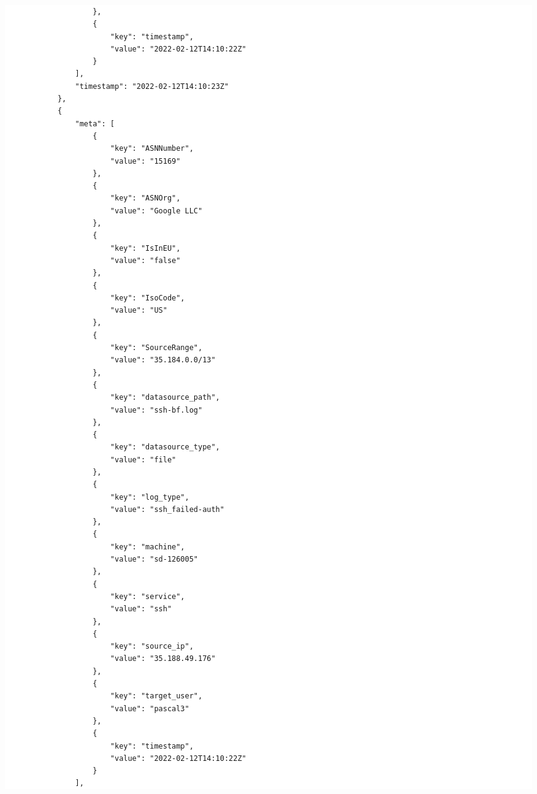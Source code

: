 ```
                    },
                    {
                        "key": "timestamp",
                        "value": "2022-02-12T14:10:22Z"
                    }
                ],
                "timestamp": "2022-02-12T14:10:23Z"
            },
            {
                "meta": [
                    {
                        "key": "ASNNumber",
                        "value": "15169"
                    },
                    {
                        "key": "ASNOrg",
                        "value": "Google LLC"
                    },
                    {
                        "key": "IsInEU",
                        "value": "false"
                    },
                    {
                        "key": "IsoCode",
                        "value": "US"
                    },
                    {
                        "key": "SourceRange",
                        "value": "35.184.0.0/13"
                    },
                    {
                        "key": "datasource_path",
                        "value": "ssh-bf.log"
                    },
                    {
                        "key": "datasource_type",
                        "value": "file"
                    },
                    {
                        "key": "log_type",
                        "value": "ssh_failed-auth"
                    },
                    {
                        "key": "machine",
                        "value": "sd-126005"
                    },
                    {
                        "key": "service",
                        "value": "ssh"
                    },
                    {
                        "key": "source_ip",
                        "value": "35.188.49.176"
                    },
                    {
                        "key": "target_user",
                        "value": "pascal3"
                    },
                    {
                        "key": "timestamp",
                        "value": "2022-02-12T14:10:22Z"
                    }
                ],
```